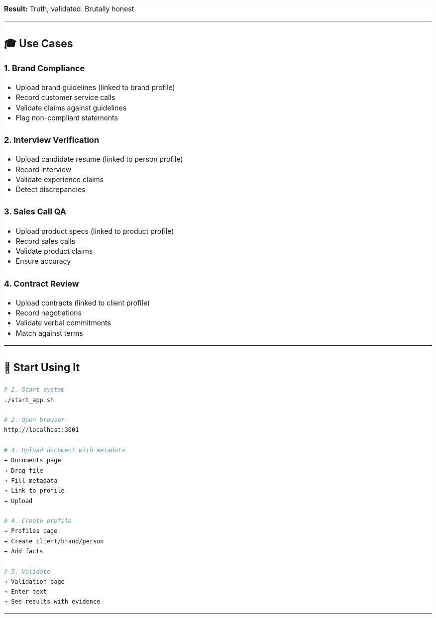 **Result:** Truth, validated. Brutally honest.

---

## 🎓 Use Cases

### **1. Brand Compliance**
- Upload brand guidelines (linked to brand profile)
- Record customer service calls
- Validate claims against guidelines
- Flag non-compliant statements

### **2. Interview Verification**
- Upload candidate resume (linked to person profile)
- Record interview
- Validate experience claims
- Detect discrepancies

### **3. Sales Call QA**
- Upload product specs (linked to product profile)
- Record sales calls
- Validate product claims
- Ensure accuracy

### **4. Contract Review**
- Upload contracts (linked to client profile)
- Record negotiations
- Validate verbal commitments
- Match against terms

---

## 🚀 Start Using It

```bash
# 1. Start system
./start_app.sh

# 2. Open browser
http://localhost:3001

# 3. Upload document with metadata
→ Documents page
→ Drag file
→ Fill metadata
→ Link to profile
→ Upload

# 4. Create profile
→ Profiles page
→ Create client/brand/person
→ Add facts

# 5. Validate
→ Validation page
→ Enter text
→ See results with evidence
```

---